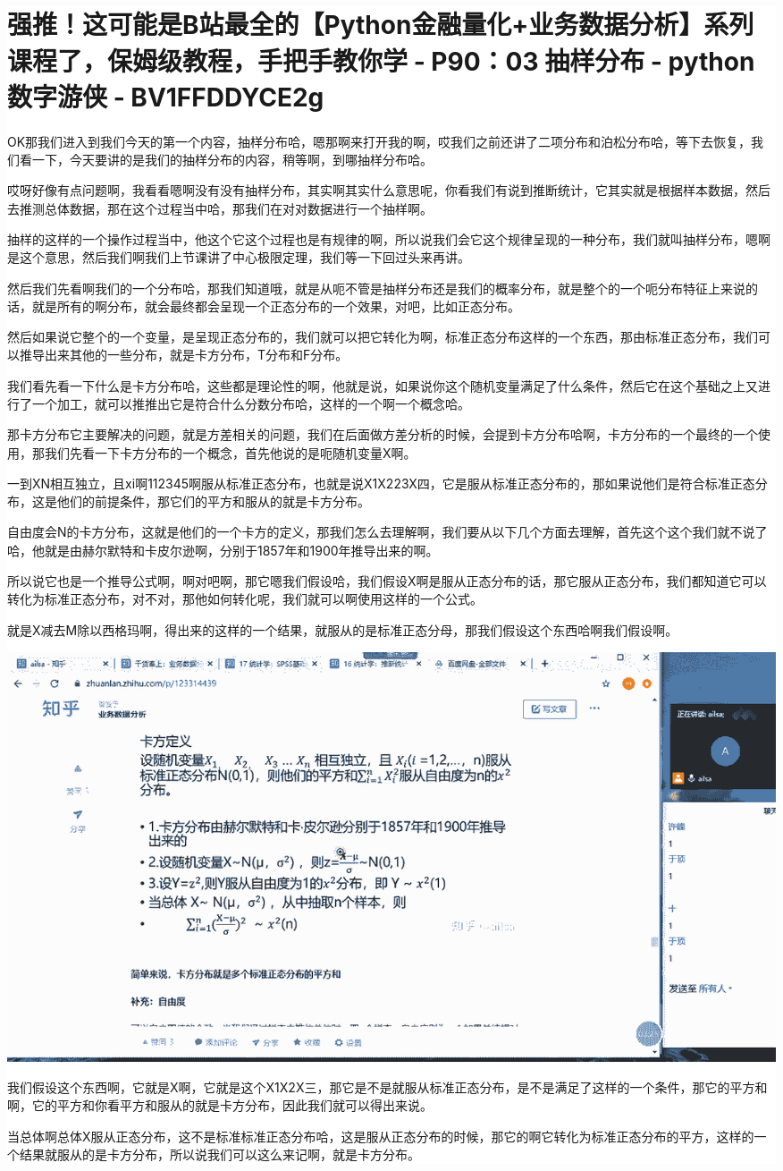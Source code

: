# 强推！这可能是B站最全的【Python金融量化+业务数据分析】系列课程了，保姆级教程，手把手教你学 - P90：03 抽样分布 - python数字游侠 - BV1FFDDYCE2g

OK那我们进入到我们今天的第一个内容，抽样分布哈，嗯那啊来打开我的啊，哎我们之前还讲了二项分布和泊松分布哈，等下去恢复，我们看一下，今天要讲的是我们的抽样分布的内容，稍等啊，到哪抽样分布哈。

哎呀好像有点问题啊，我看看嗯啊没有没有抽样分布，其实啊其实什么意思呢，你看我们有说到推断统计，它其实就是根据样本数据，然后去推测总体数据，那在这个过程当中哈，那我们在对对数据进行一个抽样啊。

抽样的这样的一个操作过程当中，他这个它这个过程也是有规律的啊，所以说我们会它这个规律呈现的一种分布，我们就叫抽样分布，嗯啊是这个意思，然后我们啊我们上节课讲了中心极限定理，我们等一下回过头来再讲。

然后我们先看啊我们的一个分布哈，那我们知道哦，就是从呃不管是抽样分布还是我们的概率分布，就是整个的一个呃分布特征上来说的话，就是所有的啊分布，就会最终都会呈现一个正态分布的一个效果，对吧，比如正态分布。

然后如果说它整个的一个变量，是呈现正态分布的，我们就可以把它转化为啊，标准正态分布这样的一个东西，那由标准正态分布，我们可以推导出来其他的一些分布，就是卡方分布，T分布和F分布。

我们看先看一下什么是卡方分布哈，这些都是理论性的啊，他就是说，如果说你这个随机变量满足了什么条件，然后它在这个基础之上又进行了一个加工，就可以推推出它是符合什么分数分布哈，这样的一个啊一个概念哈。

那卡方分布它主要解决的问题，就是方差相关的问题，我们在后面做方差分析的时候，会提到卡方分布哈啊，卡方分布的一个最终的一个使用，那我们先看一下卡方分布的一个概念，首先他说的是呃随机变量X啊。

一到XN相互独立，且xi啊112345啊服从标准正态分布，也就是说X1X223X四，它是服从标准正态分布的，那如果说他们是符合标准正态分布，这是他们的前提条件，那它们的平方和服从的就是卡方分布。

自由度会N的卡方分布，这就是他们的一个卡方的定义，那我们怎么去理解啊，我们要从以下几个方面去理解，首先这个这个我们就不说了哈，他就是由赫尔默特和卡皮尔逊啊，分别于1857年和1900年推导出来的啊。

所以说它也是一个推导公式啊，啊对吧啊，那它嗯我们假设哈，我们假设X啊是服从正态分布的话，那它服从正态分布，我们都知道它可以转化为标准正态分布，对不对，那他如何转化呢，我们就可以啊使用这样的一个公式。

就是X减去M除以西格玛啊，得出来的这样的一个结果，就服从的是标准正态分母，那我们假设这个东西哈啊我们假设啊。



![](img/d327b740d9bc530f9c919974a963f3ca_1.png)

我们假设这个东西啊，它就是X啊，它就是这个X1X2X三，那它是不是就服从标准正态分布，是不是满足了这样的一个条件，那它的平方和啊，它的平方和你看平方和服从的就是卡方分布，因此我们就可以得出来说。

当总体啊总体X服从正态分布，这不是标准标准正态分布哈，这是服从正态分布的时候，那它的啊它转化为标准正态分布的平方，这样的一个结果就服从的是卡方分布，所以说我们可以这么来记啊，就是卡方分布。
